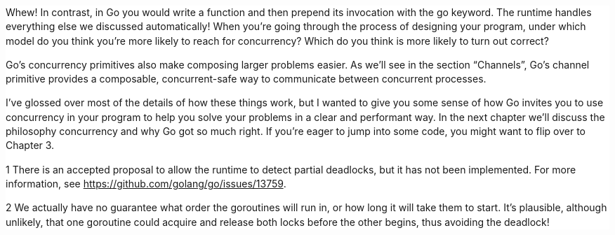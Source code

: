 Whew! In contrast, in Go you would write a function and then prepend its invocation with the go keyword. The runtime handles everything else we discussed automatically! When you’re going through the process of designing your program, under which model do you think you’re more likely to reach for concurrency? Which do you think is more likely to turn out correct?

Go’s concurrency primitives also make composing larger problems easier. As we’ll see in the section “Channels”, Go’s channel primitive provides a composable, concurrent-safe way to communicate between concurrent processes.

I’ve glossed over most of the details of how these things work, but I wanted to give you some sense of how Go invites you to use concurrency in your program to help you solve your problems in a clear and performant way. In the next chapter we’ll discuss the philosophy concurrency and why Go got so much right. If you’re eager to jump into some code, you might want to flip over to Chapter 3.

1 There is an accepted proposal to allow the runtime to detect partial deadlocks, but it has not been implemented. For more information, see https://github.com/golang/go/issues/13759.

2 We actually have no guarantee what order the goroutines will run in, or how long it will take them to start. It’s plausible, although unlikely, that one goroutine could acquire and release both locks before the other begins, thus avoiding the deadlock!
